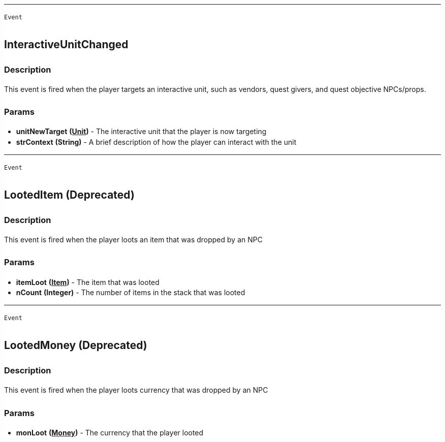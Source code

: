 ------------------------------------------------------------------------

`Event`

InteractiveUnitChanged
----------------------

### Description

This event is fired when the player targets an interactive unit, such as
vendors, quest givers, and quest objective NPCs/props.

### Params

-   **unitNewTarget** **([Unit](../Classes/Unit.md))** - The
    interactive unit that the player is now targeting
-   **strContext** **(String)** - A brief description of how the player
    can interact with the unit

------------------------------------------------------------------------

`Event`

LootedItem (Deprecated)
-----------------------

### Description

This event is fired when the player loots an item that was dropped by an
NPC

### Params

-   **itemLoot** **([Item](../Classes/Item.md))** - The item that was
    looted
-   **nCount** **(Integer)** - The number of items in the stack that was
    looted

------------------------------------------------------------------------

`Event`

LootedMoney (Deprecated)
------------------------

### Description

This event is fired when the player loots currency that was dropped by
an NPC

### Params

-   **monLoot** **([Money](../Classes/Money.md))** - The currency that
    the player looted

